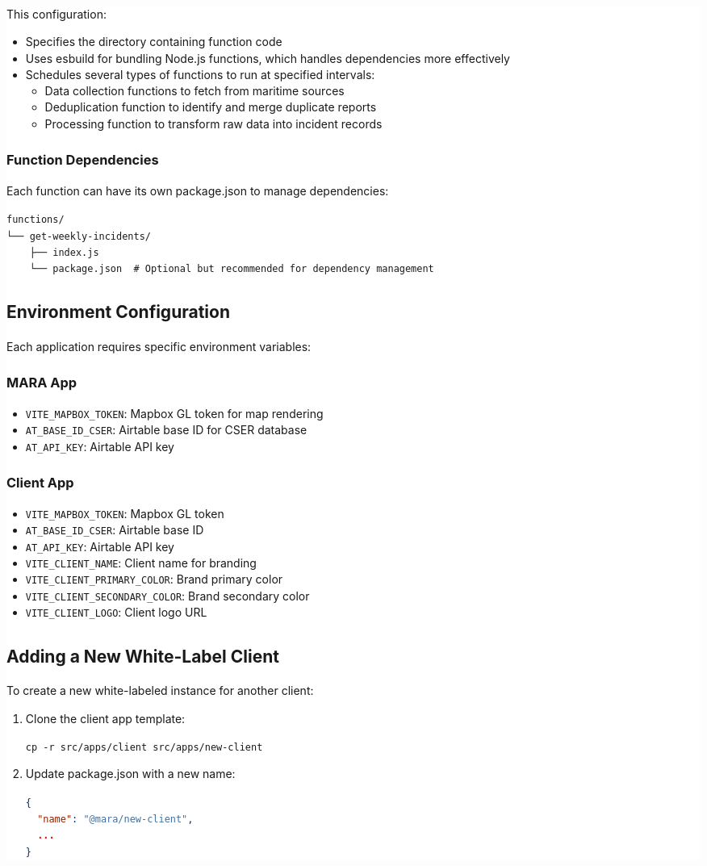 This configuration:

- Specifies the directory containing function code
- Uses esbuild for bundling Node.js functions, which handles dependencies more effectively
- Schedules several types of functions to run at specified intervals:
  - Data collection functions to fetch from maritime sources
  - Deduplication function to identify and merge duplicate reports
  - Processing function to transform raw data into incident records

### Function Dependencies

Each function can have its own package.json to manage dependencies:

```
functions/
└── get-weekly-incidents/
    ├── index.js
    └── package.json  # Optional but recommended for dependency management
```

## Environment Configuration

Each application requires specific environment variables:

### MARA App

- `VITE_MAPBOX_TOKEN`: Mapbox GL token for map rendering
- `AT_BASE_ID_CSER`: Airtable base ID for CSER database
- `AT_API_KEY`: Airtable API key

### Client App

- `VITE_MAPBOX_TOKEN`: Mapbox GL token
- `AT_BASE_ID_CSER`: Airtable base ID
- `AT_API_KEY`: Airtable API key
- `VITE_CLIENT_NAME`: Client name for branding
- `VITE_CLIENT_PRIMARY_COLOR`: Brand primary color
- `VITE_CLIENT_SECONDARY_COLOR`: Brand secondary color
- `VITE_CLIENT_LOGO`: Client logo URL

## Adding a New White-Label Client

To create a new white-labeled instance for another client:

1. Clone the client app template:

   ```
   cp -r src/apps/client src/apps/new-client
   ```

2. Update package.json with a new name:

   ```json
   {
     "name": "@mara/new-client",
     ...
   }
   ```
